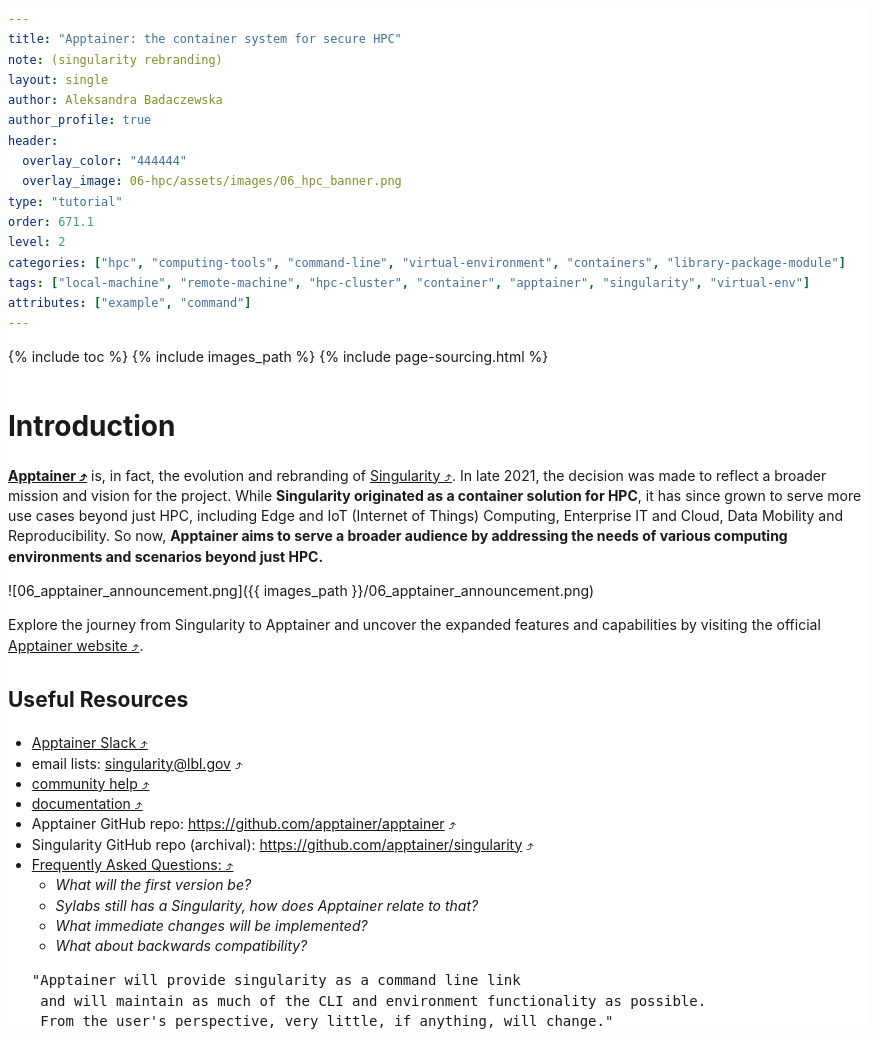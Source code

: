 ```yaml
---
title: "Apptainer: the container system for secure HPC"
note: (singularity rebranding)
layout: single
author: Aleksandra Badaczewska
author_profile: true
header:
  overlay_color: "444444"
  overlay_image: 06-hpc/assets/images/06_hpc_banner.png
type: "tutorial"
order: 671.1
level: 2
categories: ["hpc", "computing-tools", "command-line", "virtual-environment", "containers", "library-package-module"]
tags: ["local-machine", "remote-machine", "hpc-cluster", "container", "apptainer", "singularity", "virtual-env"]
attributes: ["example", "command"]
---
```


{% include toc %}
{% include images_path %}
{% include page-sourcing.html %}


# Introduction

<b><a href="https://apptainer.org" target="_blank">Apptainer  ⤴</a></b> is, in fact, the evolution and rebranding of <a href="https://en.wikipedia.org/wiki/Singularity_(software)" target="_blank">Singularity  ⤴</a>. In late 2021, the decision was made to reflect a broader mission and vision for the project. While <b>Singularity originated as a container solution for HPC</b>, it has since grown to serve more use cases beyond just HPC, including Edge and IoT (Internet of Things) Computing, Enterprise IT and Cloud, Data Mobility and Reproducibility. So now, <b>Apptainer aims to serve a broader audience by addressing the needs of various computing environments and scenarios beyond just HPC.</b>

![06_apptainer_announcement.png]({{ images_path }}/06_apptainer_announcement.png)

Explore the journey from Singularity to Apptainer and uncover the expanded features and capabilities by visiting the official <a href="https://apptainer.org/news/community-announcement-20211130/" target="_blank">Apptainer website  ⤴</a>.

## Useful Resources

* <a href="https://join.slack.com/t/apptainer/shared_invite/zt-z95o8dg3-_URQItov5W_8djlR2hNZWw" target="_blank">Apptainer Slack  ⤴</a>
* email lists: <a href="singularity@lbl.gov" target="_blank">singularity@lbl.gov  ⤴</a>
* <a href="https://apptainer.org/help" target="_blank">community help  ⤴</a>
* <a href="https://apptainer.org/docs" target="_blank">documentation  ⤴</a>
* Apptainer GitHub repo: <a href="https://github.com/apptainer/apptainer" target="_blank">https://github.com/apptainer/apptainer  ⤴</a>
* Singularity GitHub repo (archival): <a href="https://github.com/apptainer/singularity" target="_blank">https://github.com/apptainer/singularity  ⤴</a>
* <a href="https://apptainer.org/news/community-announcement-20211130/" target="_blank">Frequently Asked Questions:  ⤴</a>
  * *What will the first version be?*
  * *Sylabs still has a Singularity, how does Apptainer relate to that?*
  * *What immediate changes will be implemented?*
  * *What about backwards compatibility?*
  <pre class="bc-template italic level-1">
  "Apptainer will provide singularity as a command line link
   and will maintain as much of the CLI and environment functionality as possible.
   From the user's perspective, very little, if anything, will change."
  </pre>